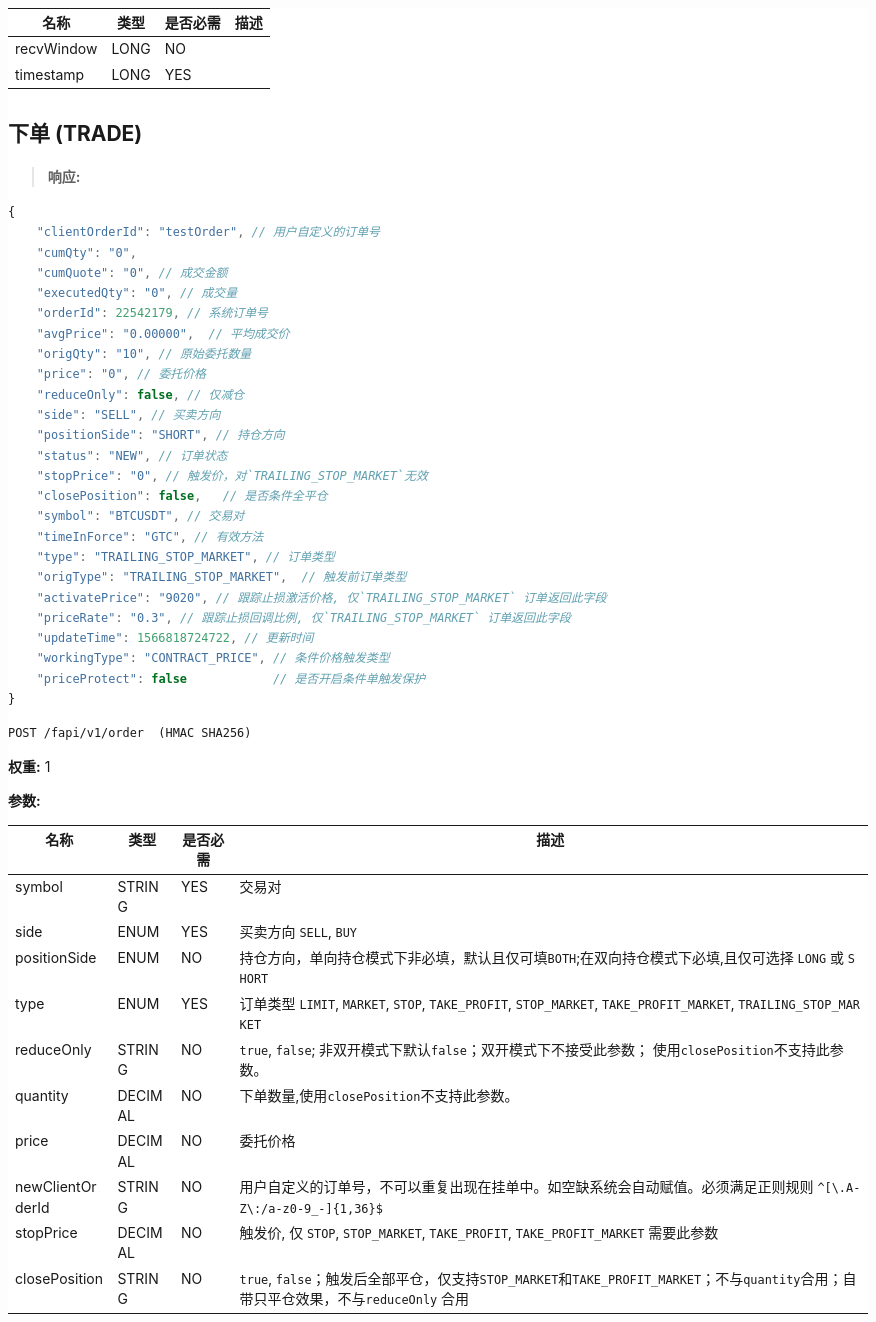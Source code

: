    名称    |  类型  | 是否必需 |       描述
---------- | ------ | -------- | -----------------
recvWindow | LONG   | NO       |
timestamp  | LONG   | YES      |


## 下单 (TRADE)


> **响应:**

```javascript
{
 	"clientOrderId": "testOrder", // 用户自定义的订单号
 	"cumQty": "0",
 	"cumQuote": "0", // 成交金额
 	"executedQty": "0", // 成交量
 	"orderId": 22542179, // 系统订单号
 	"avgPrice": "0.00000",	// 平均成交价
 	"origQty": "10", // 原始委托数量
 	"price": "0", // 委托价格
 	"reduceOnly": false, // 仅减仓
 	"side": "SELL", // 买卖方向
 	"positionSide": "SHORT", // 持仓方向
 	"status": "NEW", // 订单状态
 	"stopPrice": "0", // 触发价，对`TRAILING_STOP_MARKET`无效
 	"closePosition": false,   // 是否条件全平仓
 	"symbol": "BTCUSDT", // 交易对
 	"timeInForce": "GTC", // 有效方法
 	"type": "TRAILING_STOP_MARKET", // 订单类型
 	"origType": "TRAILING_STOP_MARKET",  // 触发前订单类型
 	"activatePrice": "9020", // 跟踪止损激活价格, 仅`TRAILING_STOP_MARKET` 订单返回此字段
  	"priceRate": "0.3",	// 跟踪止损回调比例, 仅`TRAILING_STOP_MARKET` 订单返回此字段
 	"updateTime": 1566818724722, // 更新时间
 	"workingType": "CONTRACT_PRICE", // 条件价格触发类型
 	"priceProtect": false            // 是否开启条件单触发保护
}
```

``
POST /fapi/v1/order  (HMAC SHA256)
``

**权重:**
1

**参数:**

名称              |  类型   | 是否必需   | 描述
---------------- | ------- | -------- | ---
symbol           | STRING  | YES      | 交易对
side             | ENUM    | YES      | 买卖方向 `SELL`, `BUY`
positionSide     | ENUM	    | NO       | 持仓方向，单向持仓模式下非必填，默认且仅可填`BOTH`;在双向持仓模式下必填,且仅可选择 `LONG` 或 `SHORT`  
type             | ENUM    | YES      | 订单类型 `LIMIT`, `MARKET`, `STOP`, `TAKE_PROFIT`, `STOP_MARKET`, `TAKE_PROFIT_MARKET`, `TRAILING_STOP_MARKET`
reduceOnly       | STRING  | NO       | `true`, `false`; 非双开模式下默认`false`；双开模式下不接受此参数； 使用`closePosition`不支持此参数。
quantity         | DECIMAL | NO     	 | 下单数量,使用`closePosition`不支持此参数。
price            | DECIMAL | NO       | 委托价格
newClientOrderId | STRING  | NO       | 用户自定义的订单号，不可以重复出现在挂单中。如空缺系统会自动赋值。必须满足正则规则 `^[\.A-Z\:/a-z0-9_-]{1,36}$`
stopPrice        | DECIMAL | NO       | 触发价, 仅 `STOP`, `STOP_MARKET`, `TAKE_PROFIT`, `TAKE_PROFIT_MARKET` 需要此参数
closePosition    | STRING  | NO       | `true`, `false`；触发后全部平仓，仅支持`STOP_MARKET`和`TAKE_PROFIT_MARKET`；不与`quantity`合用；自带只平仓效果，不与`reduceOnly` 合用